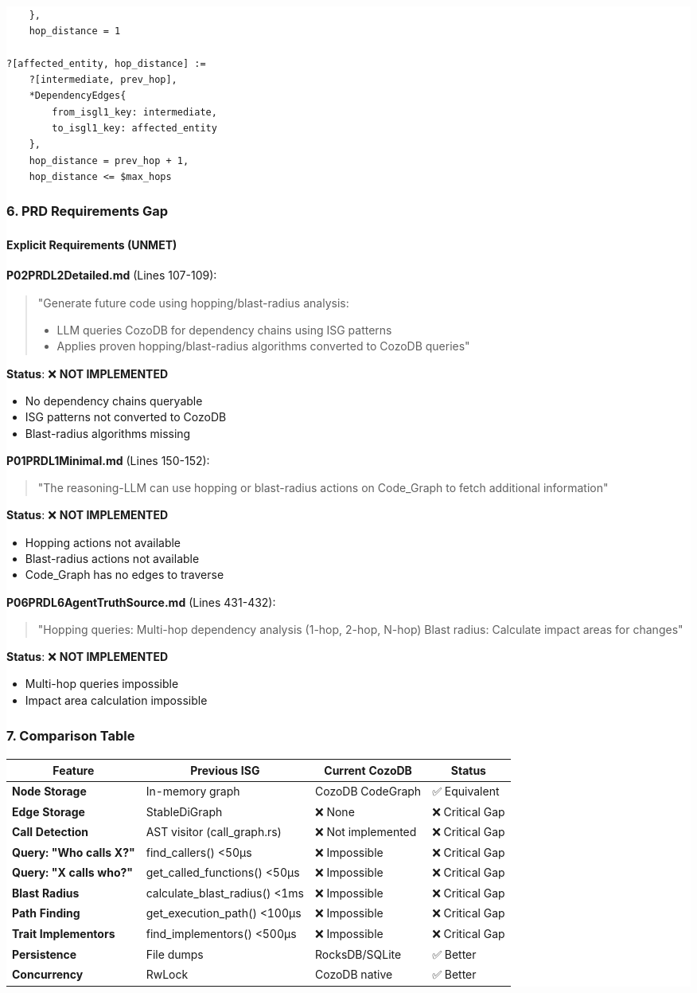 ```datalog
    },
    hop_distance = 1

?[affected_entity, hop_distance] :=
    ?[intermediate, prev_hop],
    *DependencyEdges{
        from_isgl1_key: intermediate,
        to_isgl1_key: affected_entity
    },
    hop_distance = prev_hop + 1,
    hop_distance <= $max_hops
```

### 6. PRD Requirements Gap

#### Explicit Requirements (UNMET)

**P02PRDL2Detailed.md** (Lines 107-109):
> "Generate future code using hopping/blast-radius analysis:
> - LLM queries CozoDB for dependency chains using ISG patterns
> - Applies proven hopping/blast-radius algorithms converted to CozoDB queries"

**Status**: ❌ **NOT IMPLEMENTED**
- No dependency chains queryable
- ISG patterns not converted to CozoDB
- Blast-radius algorithms missing

**P01PRDL1Minimal.md** (Lines 150-152):
> "The reasoning-LLM can use hopping or blast-radius actions on Code_Graph to fetch additional information"

**Status**: ❌ **NOT IMPLEMENTED**
- Hopping actions not available
- Blast-radius actions not available
- Code_Graph has no edges to traverse

**P06PRDL6AgentTruthSource.md** (Lines 431-432):
> "Hopping queries: Multi-hop dependency analysis (1-hop, 2-hop, N-hop)
> Blast radius: Calculate impact areas for changes"

**Status**: ❌ **NOT IMPLEMENTED**
- Multi-hop queries impossible
- Impact area calculation impossible

### 7. Comparison Table

| Feature | Previous ISG | Current CozoDB | Status |
|---------|-------------|----------------|--------|
| **Node Storage** | In-memory graph | CozoDB CodeGraph | ✅ Equivalent |
| **Edge Storage** | StableDiGraph | ❌ None | ❌ Critical Gap |
| **Call Detection** | AST visitor (call_graph.rs) | ❌ Not implemented | ❌ Critical Gap |
| **Query: "Who calls X?"** | find_callers() <50μs | ❌ Impossible | ❌ Critical Gap |
| **Query: "X calls who?"** | get_called_functions() <50μs | ❌ Impossible | ❌ Critical Gap |
| **Blast Radius** | calculate_blast_radius() <1ms | ❌ Impossible | ❌ Critical Gap |
| **Path Finding** | get_execution_path() <100μs | ❌ Impossible | ❌ Critical Gap |
| **Trait Implementors** | find_implementors() <500μs | ❌ Impossible | ❌ Critical Gap |
| **Persistence** | File dumps | RocksDB/SQLite | ✅ Better |
| **Concurrency** | RwLock | CozoDB native | ✅ Better |